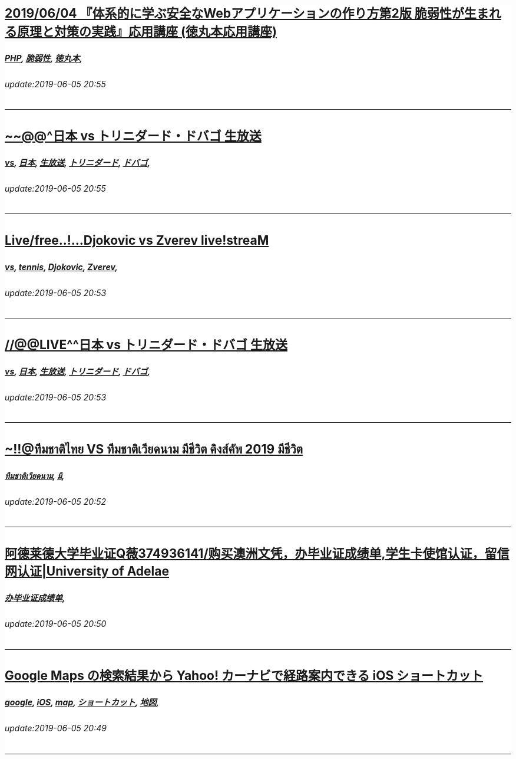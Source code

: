 ## [2019/06/04 『体系的に学ぶ安全なWebアプリケーションの作り方第2版 脆弱性が生まれる原理と対策の実践』応用講座 (徳丸本応用講座)](https://qiita.com/rana_kualu/items/f7155fa63180aee3579a)
##### [PHP](https://qiita.com/tags/PHP), [脆弱性](https://qiita.com/tags/脆弱性), [徳丸本](https://qiita.com/tags/徳丸本), 
###### update:2019-06-05 20:55
---
## [~~@@^日本 vs トリニダード・ドバゴ 生放送](https://qiita.com/fjiefh/items/bfb14d18fc2427b56637)
##### [vs](https://qiita.com/tags/vs), [日本](https://qiita.com/tags/日本), [生放送](https://qiita.com/tags/生放送), [トリニダード](https://qiita.com/tags/トリニダード), [ドバゴ](https://qiita.com/tags/ドバゴ), 
###### update:2019-06-05 20:55
---
## [Live/free..!...Djokovic vs Zverev live!streaM](https://qiita.com/zagibumim/items/539d030b68e650078cd0)
##### [vs](https://qiita.com/tags/vs), [tennis](https://qiita.com/tags/tennis), [Djokovic](https://qiita.com/tags/Djokovic), [Zverev](https://qiita.com/tags/Zverev), 
###### update:2019-06-05 20:53
---
## [//@@LIVE^^日本 vs トリニダード・ドバゴ 生放送](https://qiita.com/fjiefh/items/faf0dfe5c0cb4d94b555)
##### [vs](https://qiita.com/tags/vs), [日本](https://qiita.com/tags/日本), [生放送](https://qiita.com/tags/生放送), [トリニダード](https://qiita.com/tags/トリニダード), [ドバゴ](https://qiita.com/tags/ドバゴ), 
###### update:2019-06-05 20:53
---
## [~!!@ทีมชาติไทย VS ทีมชาติเวียดนาม มีชีวิต คิงส์คัพ 2019 มีชีวิต](https://qiita.com/jakedomasi/items/ede453a9f361715a0b0c)
##### [ทีมชาติเวียดนาม](https://qiita.com/tags/ทีมชาติเวียดนาม), [มี](https://qiita.com/tags/มี), 
###### update:2019-06-05 20:52
---
## [阿德莱德大学毕业证Q薇374936141/购买澳洲文凭，办毕业证成绩单,学生卡使馆认证，留信网认证|University of Adelae](https://qiita.com/shffdg5445sdds/items/0841eb21408ec7caad41)
##### [办毕业证成绩单](https://qiita.com/tags/办毕业证成绩单), 
###### update:2019-06-05 20:50
---
## [Google Maps の検索結果から Yahoo! カーナビで経路案内できる iOS ショートカット](https://qiita.com/otchy/items/79184c6124c683509aeb)
##### [google](https://qiita.com/tags/google), [iOS](https://qiita.com/tags/iOS), [map](https://qiita.com/tags/map), [ショートカット](https://qiita.com/tags/ショートカット), [地図](https://qiita.com/tags/地図), 
###### update:2019-06-05 20:49
---